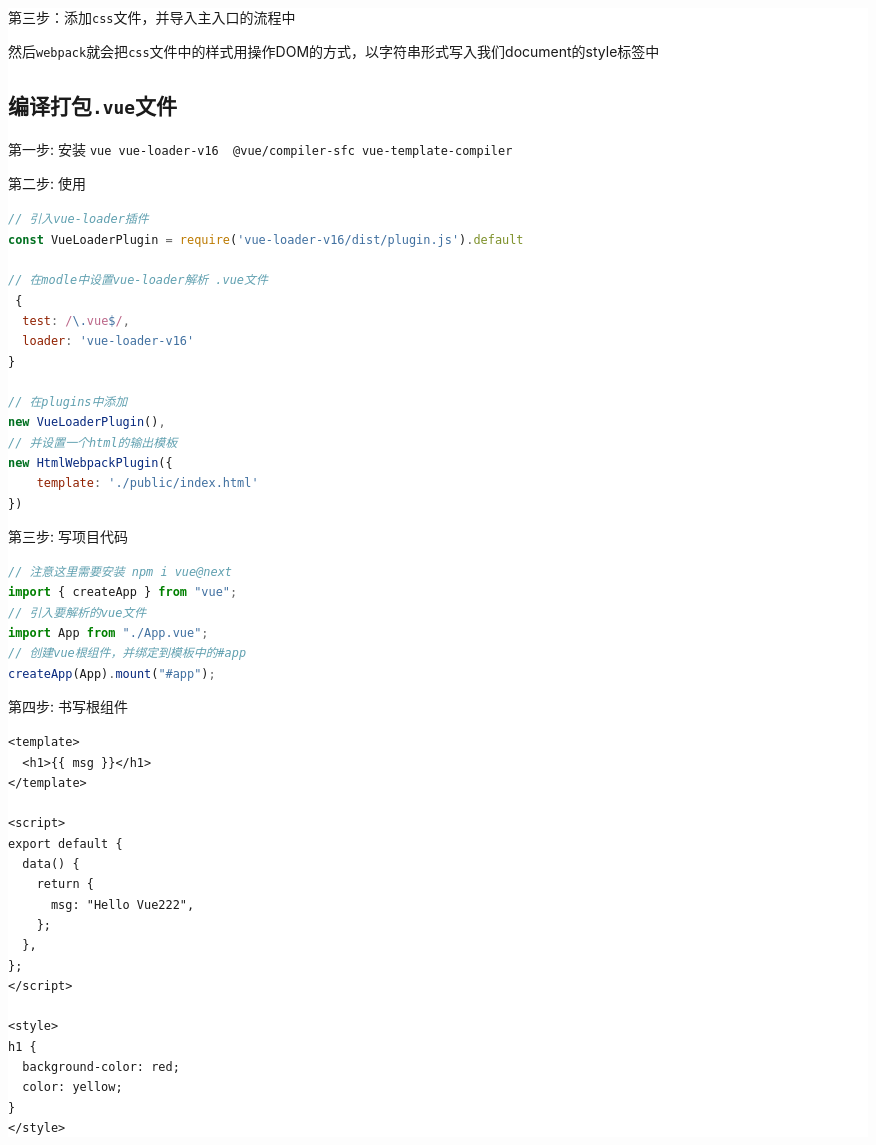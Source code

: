 第三步：添加`css`文件，并导入主入口的流程中

然后`webpack`就会把`css`文件中的样式用操作DOM的方式，以字符串形式写入我们document的style标签中



## 编译打包`.vue`文件

第一步: 安装 `vue vue-loader-v16  @vue/compiler-sfc vue-template-compiler`

第二步: 使用

```js
// 引入vue-loader插件
const VueLoaderPlugin = require('vue-loader-v16/dist/plugin.js').default

// 在modle中设置vue-loader解析 .vue文件
 {
  test: /\.vue$/,
  loader: 'vue-loader-v16'
}

// 在plugins中添加
new VueLoaderPlugin(),
// 并设置一个html的输出模板
new HtmlWebpackPlugin({
    template: './public/index.html'
})
```

第三步: 写项目代码

```js
// 注意这里需要安装 npm i vue@next
import { createApp } from "vue";
// 引入要解析的vue文件
import App from "./App.vue";
// 创建vue根组件，并绑定到模板中的#app
createApp(App).mount("#app");
```

第四步: 书写根组件

```vue
<template>
  <h1>{{ msg }}</h1>
</template>

<script>
export default {
  data() {
    return {
      msg: "Hello Vue222",
    };
  },
};
</script>

<style>
h1 {
  background-color: red;
  color: yellow;
}
</style>
```

